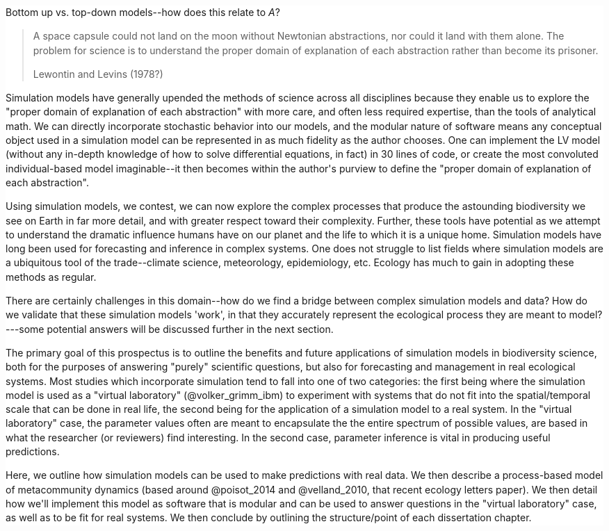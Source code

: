 

Bottom up vs. top-down models--how does this relate to $A$? 





> A space capsule could not land on the moon without Newtonian abstractions, nor could it land with them alone. The problem for science is to understand the proper domain of explanation of each abstraction rather than become its prisoner.
>
>
>
> Lewontin and Levins  (1978?)


Simulation models have generally upended the methods of science across all disciplines because they enable us to explore the "proper domain of explanation of each abstraction" with more care, and often less required expertise, than the tools of analytical math. We can directly incorporate stochastic behavior into our models, and the modular nature of software means any conceptual object used in a simulation model can be represented in as much fidelity as the author chooses. One can implement the LV model (without any in-depth knowledge of how to solve differential equations, in fact) in 30 lines of code, or create the most convoluted individual-based model imaginable--it then becomes within the author's purview to define the "proper domain of explanation of each abstraction".



Using simulation models, we contest, we can now explore the complex processes that produce the astounding biodiversity we see on Earth in far more detail, and with greater respect toward their complexity. Further, these tools have potential as we attempt to understand the dramatic influence humans have on  our planet and the life to which it is a unique home. Simulation models have long been used for forecasting and inference in complex systems. One does not struggle to list fields where simulation models are a ubiquitous tool of the trade--climate science, meteorology, epidemiology, etc. Ecology has much to gain in adopting these methods as regular. 



There are certainly challenges in this domain--how do we find a bridge between complex simulation models and data? How do we validate that these simulation models 'work', in that they accurately represent the ecological process they are meant to model?---some potential answers will be discussed further in the next section.



The primary goal of this prospectus is to outline the benefits and future applications of simulation models in biodiversity science, both for the purposes of answering "purely" scientific questions, but also for forecasting and management in real ecological systems. Most studies which incorporate simulation tend to fall into one of two categories: the first being where the simulation model is used as a "virtual laboratory" (@volker_grimm_ibm) to experiment with systems that do not fit into the spatial/temporal scale that can be done in real life, the second being for the application of a simulation model to a real system. In the "virtual laboratory" case, the parameter values often are meant to encapsulate the the entire spectrum of possible values, are based in what the researcher (or reviewers) find interesting. In the second case, parameter inference is vital in producing useful predictions.

Here, we outline how simulation models can be used to make predictions with real data. We then describe a process-based model of metacommunity dynamics (based around @poisot_2014 and @velland_2010, that recent ecology letters paper). We then detail how we'll implement this model as software that is modular and can be used to answer questions in the "virtual laboratory" case, as well as to be fit for real systems. We then conclude by outlining the structure/point of each dissertation chapter.
